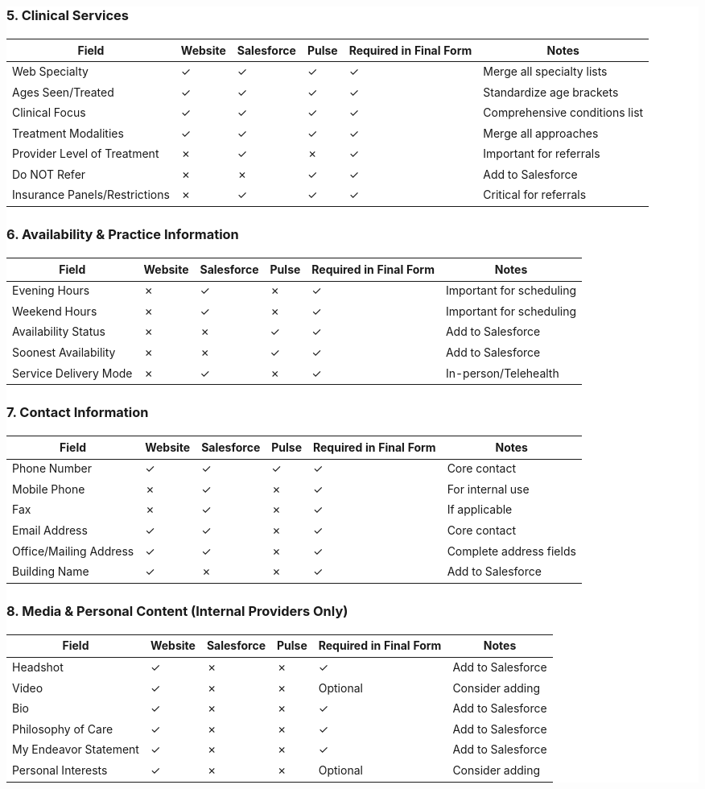 ### 5. Clinical Services
| Field | Website | Salesforce | Pulse | Required in Final Form | Notes |
|-------|---------|------------|-------|----------------------|--------|
| Web Specialty | ✓ | ✓ | ✓ | ✓ | Merge all specialty lists |
| Ages Seen/Treated | ✓ | ✓ | ✓ | ✓ | Standardize age brackets |
| Clinical Focus | ✓ | ✓ | ✓ | ✓ | Comprehensive conditions list |
| Treatment Modalities | ✓ | ✓ | ✓ | ✓ | Merge all approaches |
| Provider Level of Treatment | ✗ | ✓ | ✗ | ✓ | Important for referrals |
| Do NOT Refer | ✗ | ✗ | ✓ | ✓ | Add to Salesforce |
| Insurance Panels/Restrictions | ✗ | ✓ | ✓ | ✓ | Critical for referrals |

### 6. Availability & Practice Information
| Field | Website | Salesforce | Pulse | Required in Final Form | Notes |
|-------|---------|------------|-------|----------------------|--------|
| Evening Hours | ✗ | ✓ | ✗ | ✓ | Important for scheduling |
| Weekend Hours | ✗ | ✓ | ✗ | ✓ | Important for scheduling |
| Availability Status | ✗ | ✗ | ✓ | ✓ | Add to Salesforce |
| Soonest Availability | ✗ | ✗ | ✓ | ✓ | Add to Salesforce |
| Service Delivery Mode | ✗ | ✓ | ✗ | ✓ | In-person/Telehealth |

### 7. Contact Information
| Field | Website | Salesforce | Pulse | Required in Final Form | Notes |
|-------|---------|------------|-------|----------------------|--------|
| Phone Number | ✓ | ✓ | ✓ | ✓ | Core contact |
| Mobile Phone | ✗ | ✓ | ✗ | ✓ | For internal use |
| Fax | ✗ | ✓ | ✗ | ✓ | If applicable |
| Email Address | ✓ | ✓ | ✗ | ✓ | Core contact |
| Office/Mailing Address | ✓ | ✓ | ✗ | ✓ | Complete address fields |
| Building Name | ✓ | ✗ | ✗ | ✓ | Add to Salesforce |

### 8. Media & Personal Content (Internal Providers Only)
| Field | Website | Salesforce | Pulse | Required in Final Form | Notes |
|-------|---------|------------|-------|----------------------|--------|
| Headshot | ✓ | ✗ | ✗ | ✓ | Add to Salesforce |
| Video | ✓ | ✗ | ✗ | Optional | Consider adding |
| Bio | ✓ | ✗ | ✗ | ✓ | Add to Salesforce |
| Philosophy of Care | ✓ | ✗ | ✗ | ✓ | Add to Salesforce |
| My Endeavor Statement | ✓ | ✗ | ✗ | ✓ | Add to Salesforce |
| Personal Interests | ✓ | ✗ | ✗ | Optional | Consider adding |
